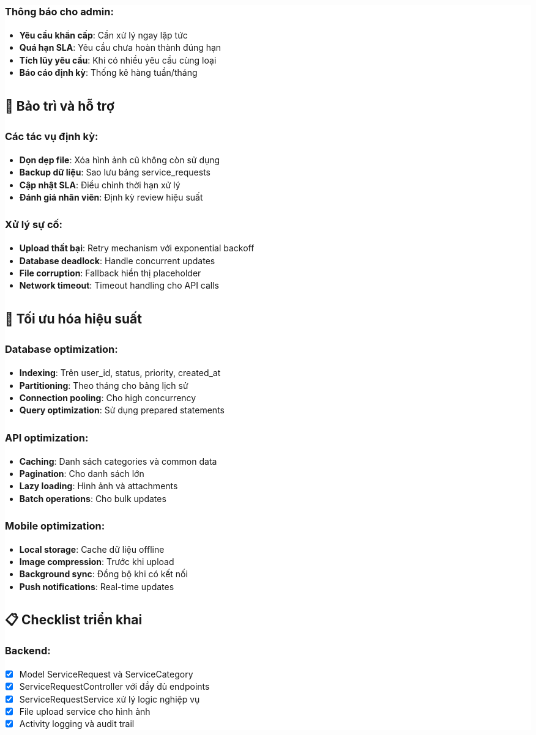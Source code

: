 ### Thông báo cho admin:
- **Yêu cầu khẩn cấp**: Cần xử lý ngay lập tức
- **Quá hạn SLA**: Yêu cầu chưa hoàn thành đúng hạn
- **Tích lũy yêu cầu**: Khi có nhiều yêu cầu cùng loại
- **Báo cáo định kỳ**: Thống kê hàng tuần/tháng

## 🔧 Bảo trì và hỗ trợ

### Các tác vụ định kỳ:
- **Dọn dẹp file**: Xóa hình ảnh cũ không còn sử dụng
- **Backup dữ liệu**: Sao lưu bảng service_requests
- **Cập nhật SLA**: Điều chỉnh thời hạn xử lý
- **Đánh giá nhân viên**: Định kỳ review hiệu suất

### Xử lý sự cố:
- **Upload thất bại**: Retry mechanism với exponential backoff
- **Database deadlock**: Handle concurrent updates
- **File corruption**: Fallback hiển thị placeholder
- **Network timeout**: Timeout handling cho API calls

## 🚀 Tối ưu hóa hiệu suất

### Database optimization:
- **Indexing**: Trên user_id, status, priority, created_at
- **Partitioning**: Theo tháng cho bảng lịch sử
- **Connection pooling**: Cho high concurrency
- **Query optimization**: Sử dụng prepared statements

### API optimization:
- **Caching**: Danh sách categories và common data
- **Pagination**: Cho danh sách lớn
- **Lazy loading**: Hình ảnh và attachments
- **Batch operations**: Cho bulk updates

### Mobile optimization:
- **Local storage**: Cache dữ liệu offline
- **Image compression**: Trước khi upload
- **Background sync**: Đồng bộ khi có kết nối
- **Push notifications**: Real-time updates

## 📋 Checklist triển khai

### Backend:
- [x] Model ServiceRequest và ServiceCategory
- [x] ServiceRequestController với đầy đủ endpoints
- [x] ServiceRequestService xử lý logic nghiệp vụ
- [x] File upload service cho hình ảnh
- [x] Activity logging và audit trail
